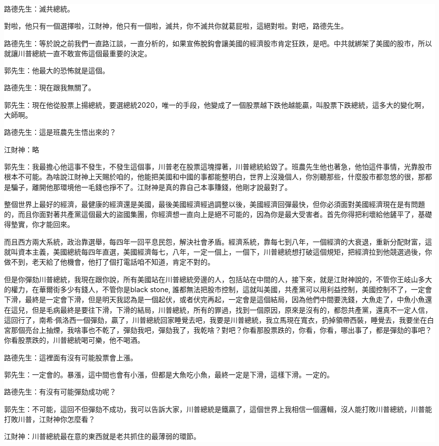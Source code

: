 
路德先生：滅共總統。



對啦，他只有一個選擇啦，江財神，他只有一個啦，滅共，你不滅共你就葛屁啦，這絕對啦。對吧，路德先生。



路德先生：等於說之前我們一直路江談，一直分析的，如果宣佈脫鈎會讓美國的經濟股市肯定狂跌，是吧。中共就綁架了美國的股市，所以就讓川普總統一直不敢宣佈這個最重要的決定。



郭先生：他最大的恐怖就是這個。



路德先生：現在跟我無關了。



郭先生：現在他從股票上揚總統，要選總統2020，唯一的手段，他變成了一個股票越下跌他越能贏，叫股票下跌總統，這多大的變化啊，大師啊。



路德先生：這是班農先生悟出來的？



江財神：略



郭先生：我最擔心他這事不發生，不發生這個事，川普老在股票這塊撐著，川普總統給毀了。班農先生他也著急，他怕這件事情，光靠股市根本不可能。為啥說江財神上天賜於咱的，他能把美國和中國的事都能整明白，世界上沒幾個人，你別聽那些，什麼股市都忽悠的很，那都是騙子，離開他那環境他一毛錢也掙不了。江財神是真的靠自己本事賺錢，他剛才說最對了。



整個世界上最好的經濟，最健康的經濟還是美國，最後美國經濟經過調整以後，美國經濟回彈最快，但你必須面對美國經濟現在是有問題的，而且你面對著共產黨這個最大的盜國集團，你經濟想一直向上是絕不可能的，因為你是最大受害者。首先你得把利壞給他鏟平了，基礎得墊實，你才能回來。



而且西方兩大系統，政治靠選舉，每四年一回平息民怨，解決社會矛盾。經濟系統，靠每七到八年，一個經濟的大衰退，重新分配財富，這就叫資本主義，美國總統每四年直選，美國經濟每七，八年，一定一個上，一個下，川普總統想打破這個規矩，把經濟拉到他競選過後，你做不到，老天給了他機會，他打了個打電話咱不知道，肯定不對的。



但是你彈劾川普總統，我現在跟你說，所有美國站在川普總統旁邊的人，包括站在中間的人，接下來，就是江財神說的，不管你王岐山多大的權力，在華爾街多少有錢人，不管你是black stone, 誰都無法把股市控制，這就叫美國，共產黨可以用利益控制，美國控制不了，一定會下滑，最終是一定會下滑，但是明天我認為是一個起伏，或者伏完再起，一定會是這個結局，因為他們中間要洗錢，大魚走了，中魚小魚還在這兒，但是毛病最終是要往下滑，下滑的結局，川普總統，所有的罪過，找到一個原因，原來是沒有的，都怨共產黨，還真不一定人信，這回行了，南希·佩洛西一個彈劾，贏了，川普總統回家睡覺去吧，我要是川普總統，我立馬現在寬衣，扔掉領帶西裝，睡覺去，我要坐在白宮那個亮台上抽煙，我啥事也不乾了，彈劾我吧，彈劾我了，我乾啥？對吧？你看那股票跌的，你看，你看，哪出事了，都是彈劾的事吧？你看股票跌的，川普總統喝可樂，他不喝酒。



路德先生：這裡面有沒有可能股票會上漲。



郭先生：一定會的。暴漲，這中間也會有小漲，但都是大魚吃小魚，最終一定是下滑，這樣下滑。一定的。



路德先生：有沒有可能彈劾成功呢？



郭先生：不可能，這回不但彈劾不成功，我可以告訴大家，川普總統是鐵贏了，這個世界上我相信一個邏輯，沒人能打敗川普總統，川普能打敗川普，江財神你怎麼看？



江財神：川普總統最在意的東西就是老共抓住的最薄弱的環節。

